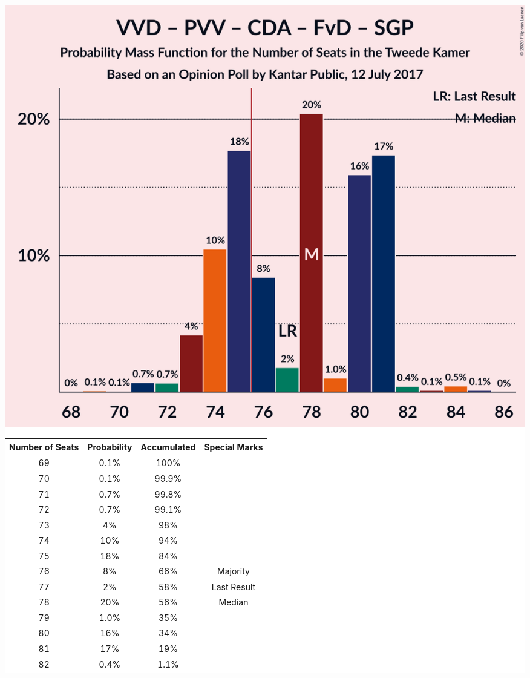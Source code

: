 ![Graph with seats probability mass function not yet produced](2017-07-12-KantarPublic-coalitions-seats-pmf-vvd–pvv–cda–fvd–sgp.png "Seats Probability Mass Function")

| Number of Seats | Probability | Accumulated | Special Marks |
|:---------------:|:-----------:|:-----------:|:-------------:|
| 69 | 0.1% | 100% |  |
| 70 | 0.1% | 99.9% |  |
| 71 | 0.7% | 99.8% |  |
| 72 | 0.7% | 99.1% |  |
| 73 | 4% | 98% |  |
| 74 | 10% | 94% |  |
| 75 | 18% | 84% |  |
| 76 | 8% | 66% | Majority |
| 77 | 2% | 58% | Last Result |
| 78 | 20% | 56% | Median |
| 79 | 1.0% | 35% |  |
| 80 | 16% | 34% |  |
| 81 | 17% | 19% |  |
| 82 | 0.4% | 1.1% |  |